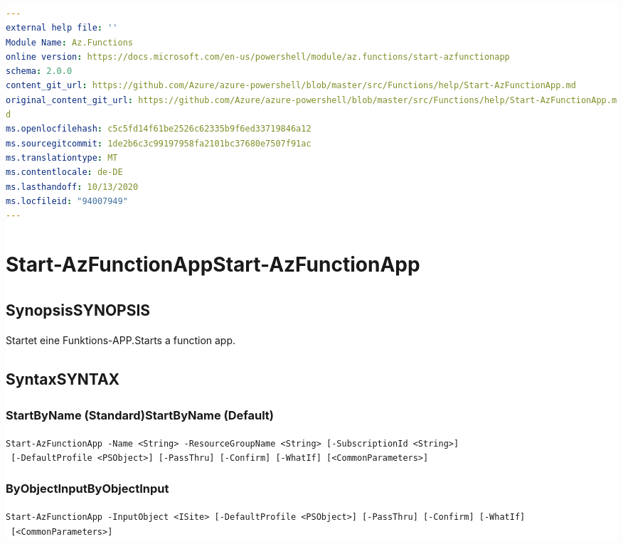 ```yaml
---
external help file: ''
Module Name: Az.Functions
online version: https://docs.microsoft.com/en-us/powershell/module/az.functions/start-azfunctionapp
schema: 2.0.0
content_git_url: https://github.com/Azure/azure-powershell/blob/master/src/Functions/help/Start-AzFunctionApp.md
original_content_git_url: https://github.com/Azure/azure-powershell/blob/master/src/Functions/help/Start-AzFunctionApp.md
ms.openlocfilehash: c5c5fd14f61be2526c62335b9f6ed33719846a12
ms.sourcegitcommit: 1de2b6c3c99197958fa2101bc37680e7507f91ac
ms.translationtype: MT
ms.contentlocale: de-DE
ms.lasthandoff: 10/13/2020
ms.locfileid: "94007949"
---
```

# <span data-ttu-id="b0be3-101">Start-AzFunctionApp</span><span class="sxs-lookup"><span data-stu-id="b0be3-101">Start-AzFunctionApp</span></span>

## <span data-ttu-id="b0be3-102">Synopsis</span><span class="sxs-lookup"><span data-stu-id="b0be3-102">SYNOPSIS</span></span>
<span data-ttu-id="b0be3-103">Startet eine Funktions-APP.</span><span class="sxs-lookup"><span data-stu-id="b0be3-103">Starts a function app.</span></span>

## <span data-ttu-id="b0be3-104">Syntax</span><span class="sxs-lookup"><span data-stu-id="b0be3-104">SYNTAX</span></span>

### <span data-ttu-id="b0be3-105">StartByName (Standard)</span><span class="sxs-lookup"><span data-stu-id="b0be3-105">StartByName (Default)</span></span>
```
Start-AzFunctionApp -Name <String> -ResourceGroupName <String> [-SubscriptionId <String>]
 [-DefaultProfile <PSObject>] [-PassThru] [-Confirm] [-WhatIf] [<CommonParameters>]
```

### <span data-ttu-id="b0be3-106">ByObjectInput</span><span class="sxs-lookup"><span data-stu-id="b0be3-106">ByObjectInput</span></span>
```
Start-AzFunctionApp -InputObject <ISite> [-DefaultProfile <PSObject>] [-PassThru] [-Confirm] [-WhatIf]
 [<CommonParameters>]
```
